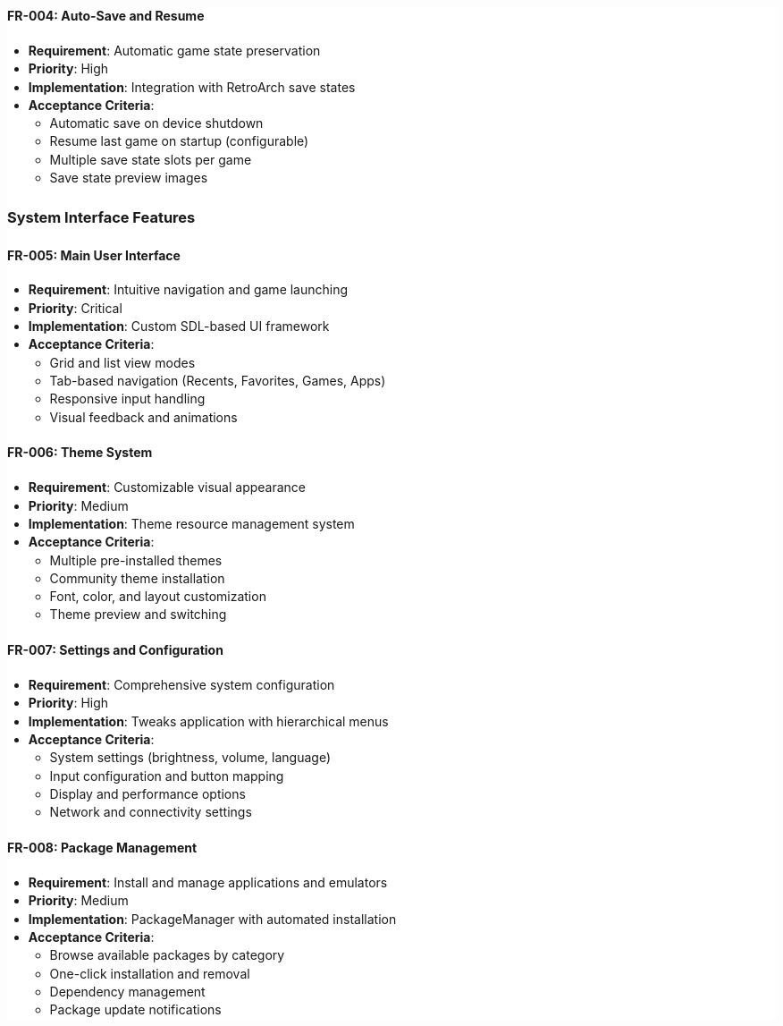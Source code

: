 #### FR-004: Auto-Save and Resume
- **Requirement**: Automatic game state preservation
- **Priority**: High
- **Implementation**: Integration with RetroArch save states
- **Acceptance Criteria**:
  - Automatic save on device shutdown
  - Resume last game on startup (configurable)
  - Multiple save state slots per game
  - Save state preview images

### System Interface Features

#### FR-005: Main User Interface
- **Requirement**: Intuitive navigation and game launching
- **Priority**: Critical
- **Implementation**: Custom SDL-based UI framework
- **Acceptance Criteria**:
  - Grid and list view modes
  - Tab-based navigation (Recents, Favorites, Games, Apps)
  - Responsive input handling
  - Visual feedback and animations

#### FR-006: Theme System
- **Requirement**: Customizable visual appearance
- **Priority**: Medium
- **Implementation**: Theme resource management system
- **Acceptance Criteria**:
  - Multiple pre-installed themes
  - Community theme installation
  - Font, color, and layout customization
  - Theme preview and switching

#### FR-007: Settings and Configuration
- **Requirement**: Comprehensive system configuration
- **Priority**: High
- **Implementation**: Tweaks application with hierarchical menus
- **Acceptance Criteria**:
  - System settings (brightness, volume, language)
  - Input configuration and button mapping
  - Display and performance options
  - Network and connectivity settings

#### FR-008: Package Management
- **Requirement**: Install and manage applications and emulators
- **Priority**: Medium
- **Implementation**: PackageManager with automated installation
- **Acceptance Criteria**:
  - Browse available packages by category
  - One-click installation and removal
  - Dependency management
  - Package update notifications
